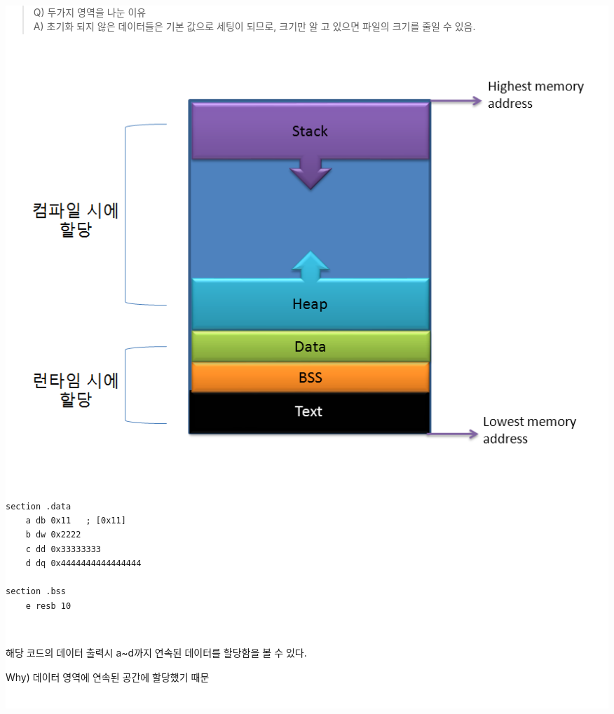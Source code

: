 > Q) 두가지 영역을 나눈 이유 <br>
> A) 초기화 되지 않은 데이터들은 기본 값으로 세팅이 되므로, 크기만 알 고 있으면 파일의 크기를 줄일 수 있음.

<br>

![프로세스 메모리 구조](Image\ProcessMemoryStructure.png)

<br>

```avrasm
section .data
    a db 0x11   ; [0x11]
    b dw 0x2222
    c dd 0x33333333
    d dq 0x4444444444444444

section .bss
    e resb 10
```

<br>

해당 코드의 데이터 출력시 a~d까지 연속된 데이터를 할당함을 볼 수 있다.

Why) 데이터 영역에 연속된 공간에 할당했기 때문

<br>
